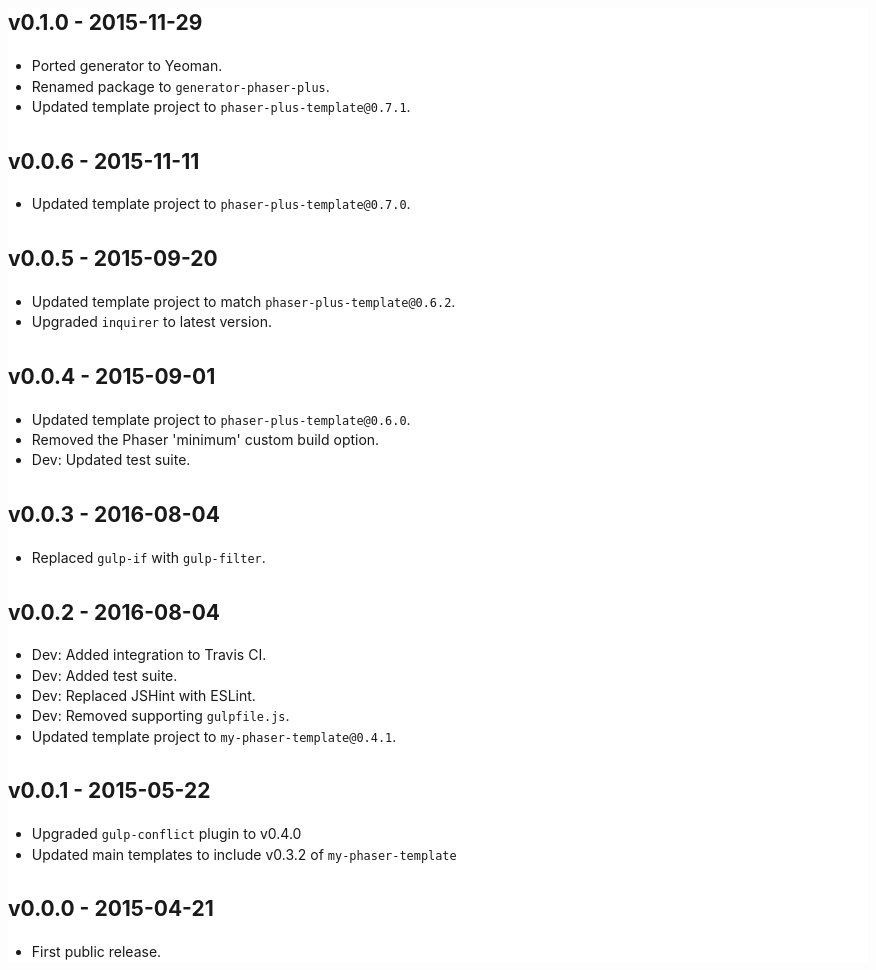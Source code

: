 ##  v0.1.0 - 2015-11-29
*   Ported generator to Yeoman.
*   Renamed package to `generator-phaser-plus`.
*   Updated template project to `phaser-plus-template@0.7.1`.


##  v0.0.6 - 2015-11-11
*   Updated template project to `phaser-plus-template@0.7.0`.


##  v0.0.5 - 2015-09-20
*   Updated template project to match `phaser-plus-template@0.6.2`.
*   Upgraded `inquirer` to latest version.


##  v0.0.4 - 2015-09-01
*   Updated template project to `phaser-plus-template@0.6.0`.
*   Removed the Phaser 'minimum' custom build option.
*   Dev: Updated test suite.


##  v0.0.3 - 2016-08-04
*   Replaced `gulp-if` with `gulp-filter`.


##  v0.0.2 - 2016-08-04
*   Dev: Added integration to Travis CI.
*   Dev: Added test suite.
*   Dev: Replaced JSHint with ESLint.
*   Dev: Removed supporting `gulpfile.js`.
*   Updated template project to `my-phaser-template@0.4.1`.


##  v0.0.1 - 2015-05-22
*   Upgraded `gulp-conflict` plugin to v0.4.0
*   Updated main templates to include v0.3.2 of `my-phaser-template`


##  v0.0.0 - 2015-04-21
*   First public release.
